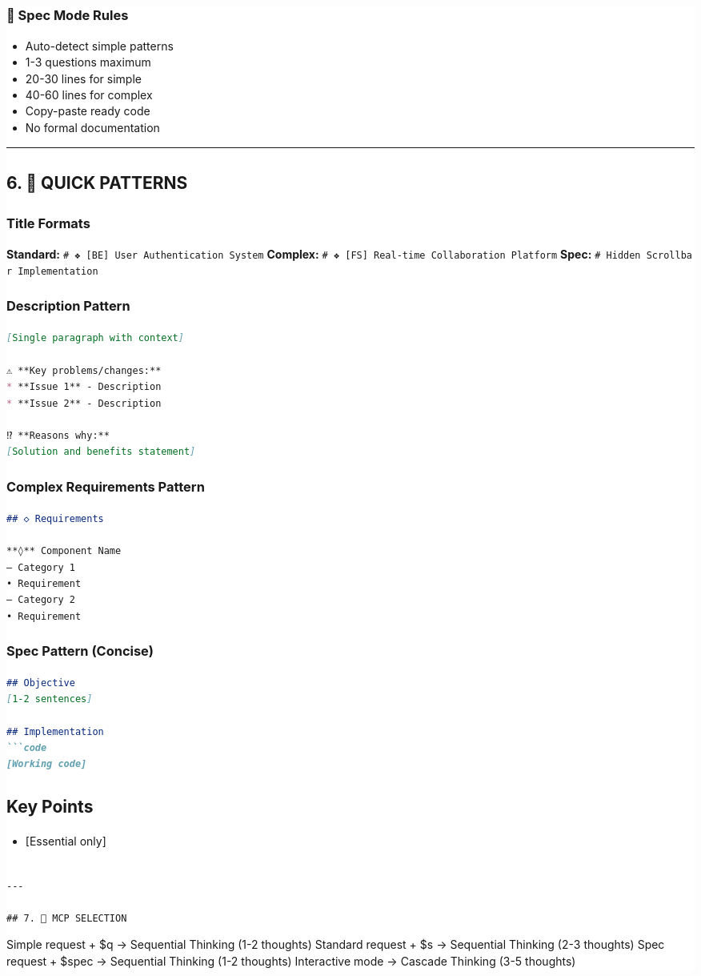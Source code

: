 ### 🔧 Spec Mode Rules
- Auto-detect simple patterns
- 1-3 questions maximum
- 20-30 lines for simple
- 40-60 lines for complex
- Copy-paste ready code
- No formal documentation

---

## 6. 🎯 QUICK PATTERNS

### Title Formats
**Standard:** `# ❖ [BE] User Authentication System`
**Complex:** `# ❖ [FS] Real-time Collaboration Platform`
**Spec:** `# Hidden Scrollbar Implementation`

### Description Pattern
```markdown
[Single paragraph with context]

⚠︎ **Key problems/changes:**
* **Issue 1** - Description
* **Issue 2** - Description

⁉ **Reasons why:**
[Solution and benefits statement]
```

### Complex Requirements Pattern
```markdown
## ◇ Requirements

**◊** Component Name
— Category 1
• Requirement
— Category 2
• Requirement
```

### Spec Pattern (Concise)
```markdown
## Objective
[1-2 sentences]

## Implementation
```code
[Working code]
```

## Key Points
- [Essential only]
```

---

## 7. 🚨 MCP SELECTION

```
Simple request + $q → Sequential Thinking (1-2 thoughts)
Standard request + $s → Sequential Thinking (2-3 thoughts)
Spec request + $spec → Sequential Thinking (1-2 thoughts)
Interactive mode → Cascade Thinking (3-5 thoughts)